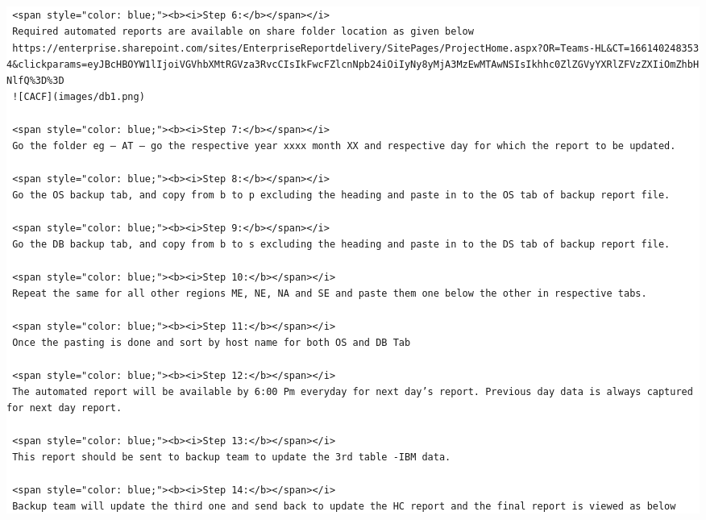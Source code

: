      <span style="color: blue;"><b><i>Step 6:</b></span></i>
     Required automated reports are available on share folder location as given below
     https://enterprise.sharepoint.com/sites/EnterpriseReportdelivery/SitePages/ProjectHome.aspx?OR=Teams-HL&CT=1661402483534&clickparams=eyJBcHBOYW1lIjoiVGVhbXMtRGVza3RvcCIsIkFwcFZlcnNpb24iOiIyNy8yMjA3MzEwMTAwNSIsIkhhc0ZlZGVyYXRlZFVzZXIiOmZhbHNlfQ%3D%3D
     ![CACF](images/db1.png)

     <span style="color: blue;"><b><i>Step 7:</b></span></i>
     Go the folder eg – AT – go the respective year xxxx month XX and respective day for which the report to be updated.

     <span style="color: blue;"><b><i>Step 8:</b></span></i>
     Go the OS backup tab, and copy from b to p excluding the heading and paste in to the OS tab of backup report file.

     <span style="color: blue;"><b><i>Step 9:</b></span></i>
     Go the DB backup tab, and copy from b to s excluding the heading and paste in to the DS tab of backup report file.

     <span style="color: blue;"><b><i>Step 10:</b></span></i>
     Repeat the same for all other regions ME, NE, NA and SE and paste them one below the other in respective tabs.

     <span style="color: blue;"><b><i>Step 11:</b></span></i>
     Once the pasting is done and sort by host name for both OS and DB Tab

     <span style="color: blue;"><b><i>Step 12:</b></span></i>
     The automated report will be available by 6:00 Pm everyday for next day’s report. Previous day data is always captured for next day report.

     <span style="color: blue;"><b><i>Step 13:</b></span></i>
     This report should be sent to backup team to update the 3rd table -IBM data. 

     <span style="color: blue;"><b><i>Step 14:</b></span></i>
     Backup team will update the third one and send back to update the HC report and the final report is viewed as below